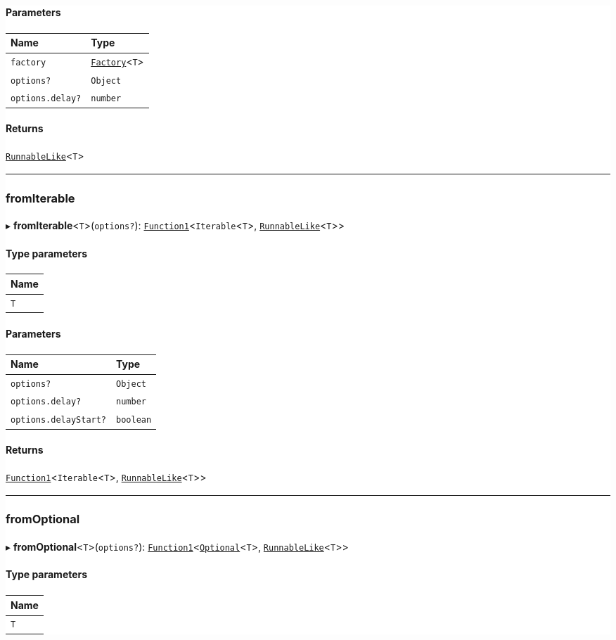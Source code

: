 #### Parameters

| Name | Type |
| :------ | :------ |
| `factory` | [`Factory`](functions.md#factory)<`T`\> |
| `options?` | `Object` |
| `options.delay?` | `number` |

#### Returns

[`RunnableLike`](../interfaces/rx.RunnableLike.md)<`T`\>

___

### fromIterable

▸ **fromIterable**<`T`\>(`options?`): [`Function1`](functions.md#function1)<`Iterable`<`T`\>, [`RunnableLike`](../interfaces/rx.RunnableLike.md)<`T`\>\>

#### Type parameters

| Name |
| :------ |
| `T` |

#### Parameters

| Name | Type |
| :------ | :------ |
| `options?` | `Object` |
| `options.delay?` | `number` |
| `options.delayStart?` | `boolean` |

#### Returns

[`Function1`](functions.md#function1)<`Iterable`<`T`\>, [`RunnableLike`](../interfaces/rx.RunnableLike.md)<`T`\>\>

___

### fromOptional

▸ **fromOptional**<`T`\>(`options?`): [`Function1`](functions.md#function1)<[`Optional`](functions.md#optional)<`T`\>, [`RunnableLike`](../interfaces/rx.RunnableLike.md)<`T`\>\>

#### Type parameters

| Name |
| :------ |
| `T` |
